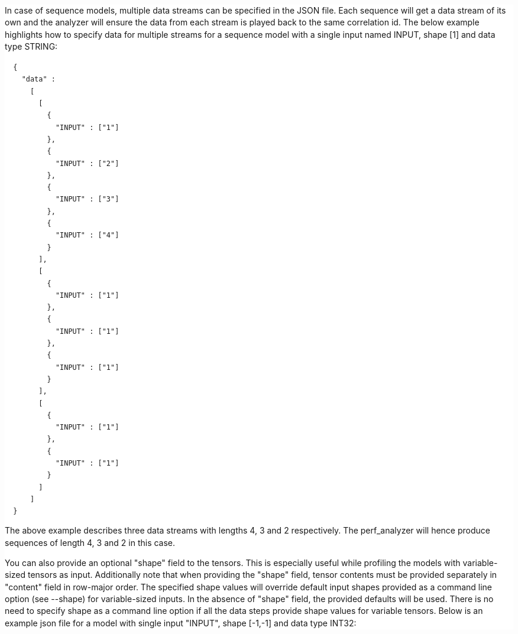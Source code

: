 In case of sequence models, multiple data streams can be specified in
the JSON file. Each sequence will get a data stream of its own and the
analyzer will ensure the data from each stream is played back to the
same correlation id. The below example highlights how to specify data
for multiple streams for a sequence model with a single input named
INPUT, shape [1] and data type STRING:

```
  {
    "data" :
      [
        [
          {
            "INPUT" : ["1"]
          },
          {
            "INPUT" : ["2"]
          },
          {
            "INPUT" : ["3"]
          },
          {
            "INPUT" : ["4"]
          }
        ],
        [
          {
            "INPUT" : ["1"]
          },
          {
            "INPUT" : ["1"]
          },
          {
            "INPUT" : ["1"]
          }
        ],
        [
          {
            "INPUT" : ["1"]
          },
          {
            "INPUT" : ["1"]
          }
        ]
      ]
  }
```

The above example describes three data streams with lengths 4, 3 and 2
respectively.  The perf_analyzer will hence produce sequences of
length 4, 3 and 2 in this case.

You can also provide an optional "shape" field to the tensors. This is
especially useful while profiling the models with variable-sized
tensors as input. Additionally note that when providing the "shape" field,
tensor contents must be provided separately in "content" field in row-major
order. The specified shape values will override default input shapes
provided as a command line option (see --shape) for variable-sized inputs.
In the absence of "shape" field, the provided defaults will be used. There
is no need to specify shape as a command line option if all the data steps
provide shape values for variable tensors. Below is an example json file
for a model with single input "INPUT", shape [-1,-1] and data type INT32:
